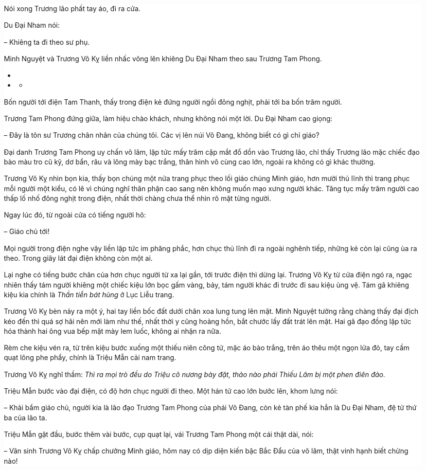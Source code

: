 Nói xong Trương lão phất tay áo, đi ra cửa.

Du Đại Nham nói:

– Khiêng ta đi theo sư phụ.

Minh Nguyệt và Trương Vô Kỵ liền nhấc võng lên khiêng Du Đại Nham theo sau Trương Tam Phong.

*

*   *

Bốn người tới điện Tam Thanh, thấy trong điện kẻ đứng người ngồi đông nghịt, phải tới ba bốn trăm người.

Trương Tam Phong đứng giữa, làm hiệu chào khách, nhưng không nói một lời. Du Đại Nham cao giọng:

– Đây là tôn sư Trương chân nhân của chúng tôi. Các vị lên núi Võ Đang, không biết có gì chỉ giáo?

Đại danh Trương Tam Phong uy chấn võ lâm, lập tức mấy trăm cặp mắt đổ dồn vào Trương lão, chỉ thấy Trương lão mặc chiếc đạo bào màu tro cũ kỹ, dơ bẩn, râu và lông mày bạc trắng, thân hình vô cùng cao lớn, ngoài ra không có gì khác thường.

Trương Vô Kỵ nhìn bọn kia, thấy bọn chúng một nửa trang phục theo lối giáo chúng Minh giáo, hơn mười thủ lĩnh thì trang phục mỗi người một kiểu, có lẽ vì chúng nghĩ thân phận cao sang nên không muốn mạo xưng người khác. Tăng tục mấy trăm người cao thấp lố nhố đông nghịt trong điện, nhất thời chàng chưa thể nhìn rõ mặt từng người.

Ngay lúc đó, từ ngoài cửa có tiếng người hô:

– Giáo chủ tới!

Mọi người trong điện nghe vậy liền lập tức im phăng phắc, hơn chục thủ lĩnh đi ra ngoài nghênh tiếp, những kẻ còn lại cũng ùa ra theo. Trong giây lát đại điện không còn một ai.

Lại nghe có tiếng bước chân của hơn chục người từ xa lại gần, tới trước điện thì dừng lại. Trương Vô Kỵ từ cửa điện ngó ra, ngạc nhiên thấy tám người khiêng một chiếc kiệu lớn bọc gấm vàng, bảy, tám người khác đi trước đi sau kiệu ủng vệ. Tám gã khiêng kiệu kia chính là _Thần tiễn bát hùng_ ở Lục Liễu trang.

Trương Vô Kỵ bèn nảy ra một ý, hai tay liền bốc đất dưới chân xoa lung tung lên mặt. Minh Nguyệt tưởng rằng chàng thấy đại địch kéo đến thì quá sợ hãi nên mới làm như thế, nhất thời y cũng hoảng hồn, bắt chước lấy đất trát lên mặt. Hai gã đạo đồng lập tức hóa thành hai ông vua bếp mặt mày lem luốc, không ai nhận ra nữa.

Rèm che kiệu vén ra, từ trên kiệu bước xuống một thiếu niên công tử, mặc áo bào trắng, trên áo thêu một ngọn lửa đỏ, tay cầm quạt lông phe phẩy, chính là Triệu Mẫn cải nam trang.

Trương Vô Kỵ nghĩ thầm: _Thì ra mọi trò đều do Triệu cô nương bày đặt, thảo nào phái Thiếu Lâm bị một phen điên đảo._

Triệu Mẫn bước vào đại điện, có độ hơn chục người đi theo. Một hán tử cao lớn bước lên, khom lưng nói:

– Khải bẩm giáo chủ, người kia là lão đạo Trương Tam Phong của phái Võ Đang, còn kẻ tàn phế kia hẳn là Du Đại Nham, đệ tử thứ ba của lão ta.

Triệu Mẫn gật đầu, bước thêm vài bước, cụp quạt lại, vái Trương Tam Phong một cái thật dài, nói:

– Vãn sinh Trương Vô Kỵ chấp chưởng Minh giáo, hôm nay có dịp diện kiến bậc Bắc Đẩu của võ lâm, thật vinh hạnh biết chừng nào!
